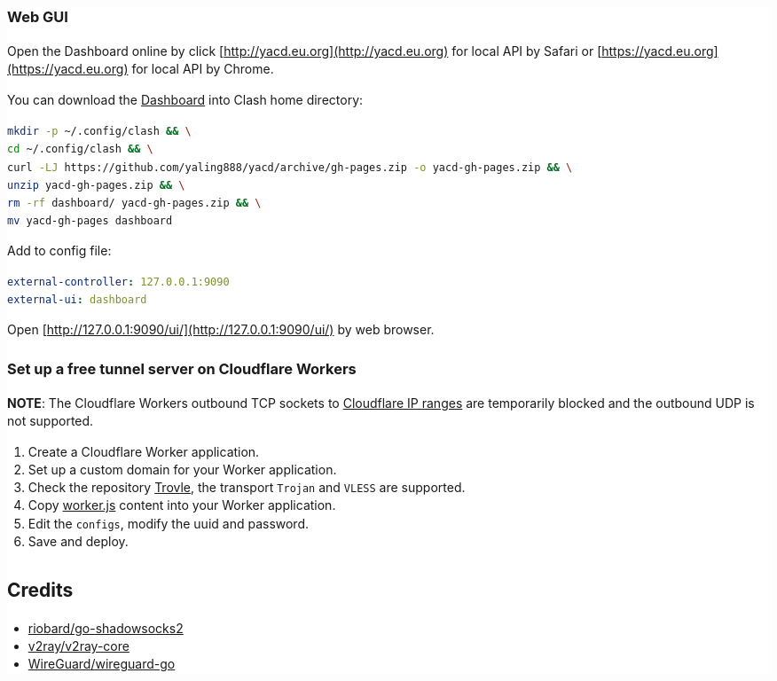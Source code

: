 ### Web GUI
Open the Dashboard online by click [http://yacd.eu.org](http://yacd.eu.org) for local API by Safari or [https://yacd.eu.org](https://yacd.eu.org) for local API by Chrome.

You can download the [Dashboard](https://github.com/yaling888/yacd/archive/gh-pages.zip) into Clash home directory:
```sh
mkdir -p ~/.config/clash && \
cd ~/.config/clash && \
curl -LJ https://github.com/yaling888/yacd/archive/gh-pages.zip -o yacd-gh-pages.zip && \
unzip yacd-gh-pages.zip && \
rm -rf dashboard/ yacd-gh-pages.zip && \
mv yacd-gh-pages dashboard
```

Add to config file:
```yaml
external-controller: 127.0.0.1:9090
external-ui: dashboard
```
Open [http://127.0.0.1:9090/ui/](http://127.0.0.1:9090/ui/) by web browser.

### Set up a free tunnel server on Cloudflare Workers
**NOTE**: The Cloudflare Workers outbound TCP sockets to [Cloudflare IP ranges](https://www.cloudflare.com/ips/) are temporarily blocked and the outbound UDP is not supported.

1. Create a Cloudflare Worker application.
2. Set up a custom domain for your Worker application.
3. Check the repository [Trovle](https://github.com/yaling888/trovle), the transport `Trojan` and `VLESS` are supported.
4. Copy [worker.js](https://github.com/yaling888/trovle/blob/main/worker.js) content into your Worker application.
5. Edit the `configs`, modify the uuid and password.
6. Save and deploy.

## Credits

* [riobard/go-shadowsocks2](https://github.com/riobard/go-shadowsocks2)
* [v2ray/v2ray-core](https://github.com/v2ray/v2ray-core)
* [WireGuard/wireguard-go](https://github.com/WireGuard/wireguard-go)
